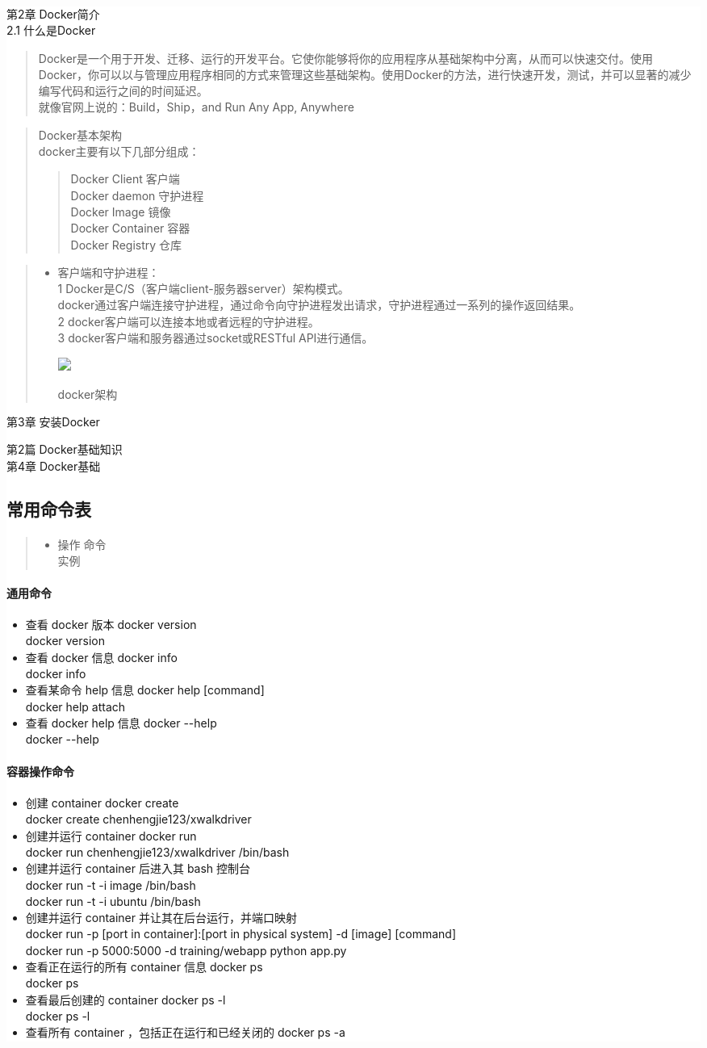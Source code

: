 第2章 Docker简介  
2.1 什么是Docker

> Docker是一个用于开发、迁移、运行的开发平台。它使你能够将你的应用程序从基础架构中分离，从而可以快速交付。使用Docker，你可以以与管理应用程序相同的方式来管理这些基础架构。使用Docker的方法，进行快速开发，测试，并可以显著的减少编写代码和运行之间的时间延迟。  
> 就像官网上说的：Build，Ship，and Run Any App, Anywhere

> Docker基本架构  
> docker主要有以下几部分组成：
> 
> > Docker Client 客户端  
> > Docker daemon 守护进程  
> > Docker Image 镜像  
> > Docker Container 容器  
> > Docker Registry 仓库

> *   客户端和守护进程：  
>     1 Docker是C/S（客户端client-服务器server）架构模式。  
>     docker通过客户端连接守护进程，通过命令向守护进程发出请求，守护进程通过一系列的操作返回结果。  
>     2 docker客户端可以连接本地或者远程的守护进程。  
>     3 docker客户端和服务器通过socket或RESTful API进行通信。
>     
>       
>     
>     ![](invalid-url.png)
>     
>     docker架构
>     

第3章 安装Docker

第2篇 Docker基础知识  
第4章 Docker基础

## 常用命令表

> *   操作 命令  
>     实例

#### 通用命令

*   查看 docker 版本 docker version  
    docker version
*   查看 docker 信息 docker info  
    docker info
*   查看某命令 help 信息 docker help \[command\]  
    docker help attach
*   查看 docker help 信息 docker --help  
    docker --help

#### 容器操作命令

*   创建 container docker create  
    docker create chenhengjie123/xwalkdriver
*   创建并运行 container docker run  
    docker run chenhengjie123/xwalkdriver /bin/bash
*   创建并运行 container 后进入其 bash 控制台  
    docker run -t -i image /bin/bash  
    docker run -t -i ubuntu /bin/bash
*   创建并运行 container 并让其在后台运行，并端口映射  
    docker run -p \[port in container\]:\[port in physical system\] -d \[image\] \[command\]  
    docker run -p 5000:5000 -d training/webapp python app.py
*   查看正在运行的所有 container 信息 docker ps  
    docker ps
*   查看最后创建的 container docker ps -l  
    docker ps -l
*   查看所有 container ，包括正在运行和已经关闭的 docker ps -a  